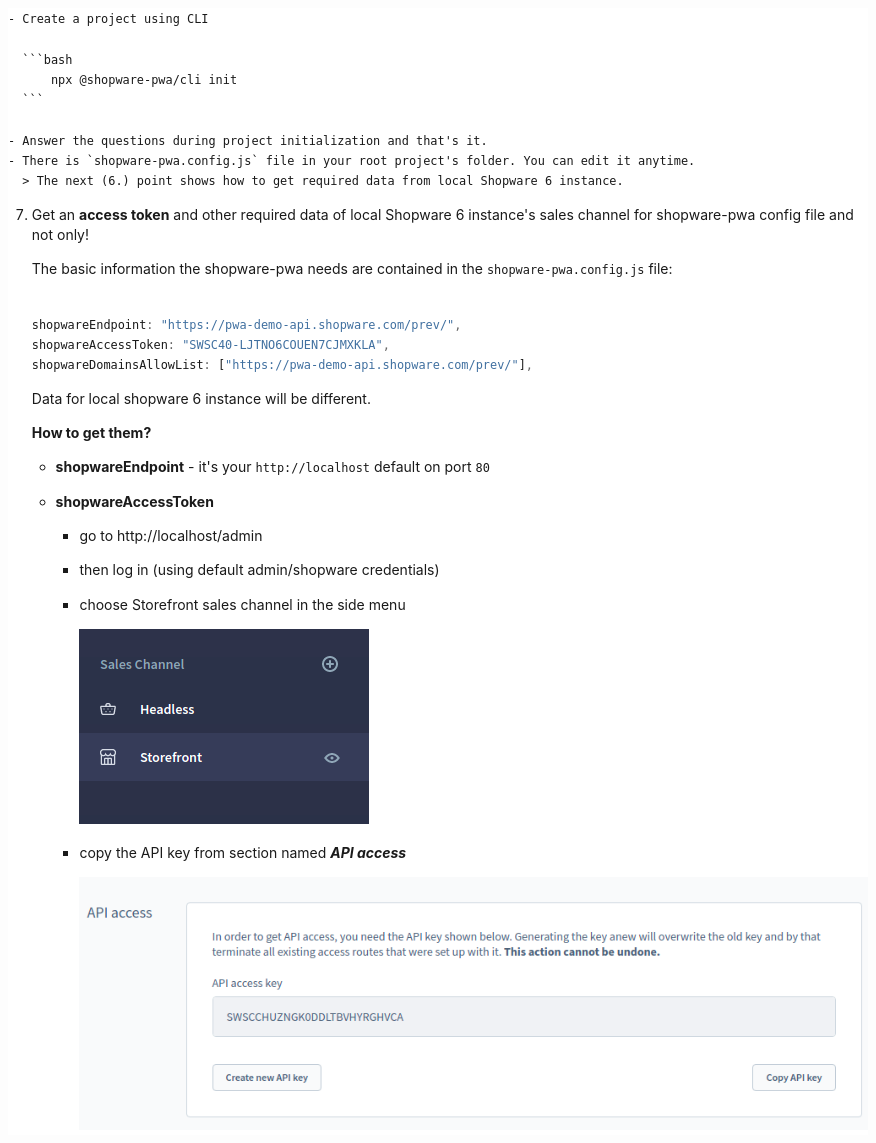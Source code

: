     - Create a project using CLI

      ```bash
          npx @shopware-pwa/cli init
      ```

    - Answer the questions during project initialization and that's it.
    - There is `shopware-pwa.config.js` file in your root project's folder. You can edit it anytime.
      > The next (6.) point shows how to get required data from local Shopware 6 instance.

7.  Get an **access token** and other required data of local Shopware 6 instance's sales channel for shopware-pwa config file and not only!

    The basic information the shopware-pwa needs are contained in the `shopware-pwa.config.js` file:

    ```js

    shopwareEndpoint: "https://pwa-demo-api.shopware.com/prev/",
    shopwareAccessToken: "SWSC40-LJTNO6COUEN7CJMXKLA",
    shopwareDomainsAllowList: ["https://pwa-demo-api.shopware.com/prev/"],

    ```

    Data for local shopware 6 instance will be different.

    **How to get them?**

    - **shopwareEndpoint** - it's your `http://localhost` default on port `80`

    - **shopwareAccessToken**

      - go to http://localhost/admin
      - then log in (using default admin/shopware credentials)
      - choose Storefront sales channel in the side menu

        ![storefront sales channel](../assets/storefront_sales_channel_admin.png)

      - copy the API key from section named **_API access_**

        ![admin panel view](../assets/api_access_admin.png)
